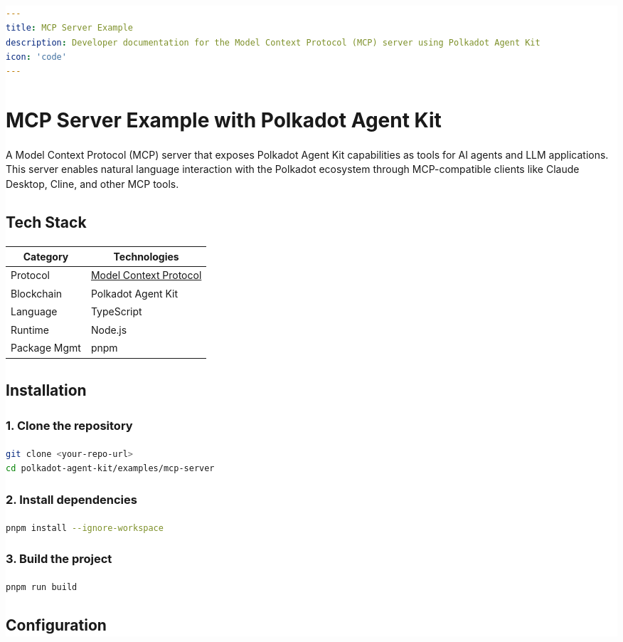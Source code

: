 ```yaml
---
title: MCP Server Example
description: Developer documentation for the Model Context Protocol (MCP) server using Polkadot Agent Kit
icon: 'code'  
---
```


# MCP Server Example with Polkadot Agent Kit

A Model Context Protocol (MCP) server that exposes Polkadot Agent Kit capabilities as tools for AI agents and LLM applications. This server enables natural language interaction with the Polkadot ecosystem through MCP-compatible clients like Claude Desktop, Cline, and other MCP tools.


## Tech Stack

| Category      | Technologies                        |
| ------------- | ----------------------------------- |
| Protocol      | [Model Context Protocol](https://modelcontextprotocol.io/) |
| Blockchain   | Polkadot Agent Kit                  |
| Language      | TypeScript                          |
| Runtime       | Node.js                             |
| Package Mgmt  | pnpm                                |


## Installation

### 1. Clone the repository

```bash
git clone <your-repo-url>
cd polkadot-agent-kit/examples/mcp-server
```

### 2. Install dependencies

```bash
pnpm install --ignore-workspace
```

### 3. Build the project

```bash
pnpm run build
```


## Configuration
